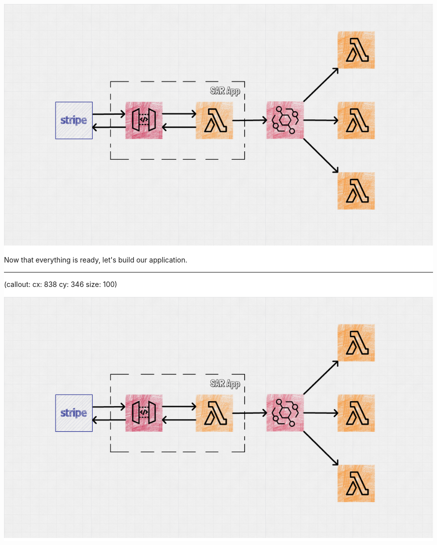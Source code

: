 ![](architecture.png)

Now that everything is ready, let's build our application.

---

(callout:
  cx: 838
  cy: 346
  size: 100)

![](architecture.png)
